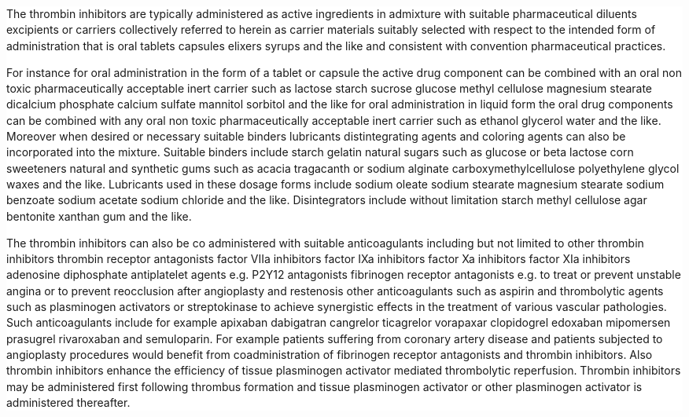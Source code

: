 The thrombin inhibitors are typically administered as active ingredients in admixture with suitable pharmaceutical diluents excipients or carriers collectively referred to herein as carrier materials suitably selected with respect to the intended form of administration that is oral tablets capsules elixers syrups and the like and consistent with convention pharmaceutical practices.

For instance for oral administration in the form of a tablet or capsule the active drug component can be combined with an oral non toxic pharmaceutically acceptable inert carrier such as lactose starch sucrose glucose methyl cellulose magnesium stearate dicalcium phosphate calcium sulfate mannitol sorbitol and the like for oral administration in liquid form the oral drug components can be combined with any oral non toxic pharmaceutically acceptable inert carrier such as ethanol glycerol water and the like. Moreover when desired or necessary suitable binders lubricants distintegrating agents and coloring agents can also be incorporated into the mixture. Suitable binders include starch gelatin natural sugars such as glucose or beta lactose corn sweeteners natural and synthetic gums such as acacia tragacanth or sodium alginate carboxymethylcellulose polyethylene glycol waxes and the like. Lubricants used in these dosage forms include sodium oleate sodium stearate magnesium stearate sodium benzoate sodium acetate sodium chloride and the like. Disintegrators include without limitation starch methyl cellulose agar bentonite xanthan gum and the like.

The thrombin inhibitors can also be co administered with suitable anticoagulants including but not limited to other thrombin inhibitors thrombin receptor antagonists factor VIIa inhibitors factor IXa inhibitors factor Xa inhibitors factor XIa inhibitors adenosine diphosphate antiplatelet agents e.g. P2Y12 antagonists fibrinogen receptor antagonists e.g. to treat or prevent unstable angina or to prevent reocclusion after angioplasty and restenosis other anticoagulants such as aspirin and thrombolytic agents such as plasminogen activators or streptokinase to achieve synergistic effects in the treatment of various vascular pathologies. Such anticoagulants include for example apixaban dabigatran cangrelor ticagrelor vorapaxar clopidogrel edoxaban mipomersen prasugrel rivaroxaban and semuloparin. For example patients suffering from coronary artery disease and patients subjected to angioplasty procedures would benefit from coadministration of fibrinogen receptor antagonists and thrombin inhibitors. Also thrombin inhibitors enhance the efficiency of tissue plasminogen activator mediated thrombolytic reperfusion. Thrombin inhibitors may be administered first following thrombus formation and tissue plasminogen activator or other plasminogen activator is administered thereafter.
